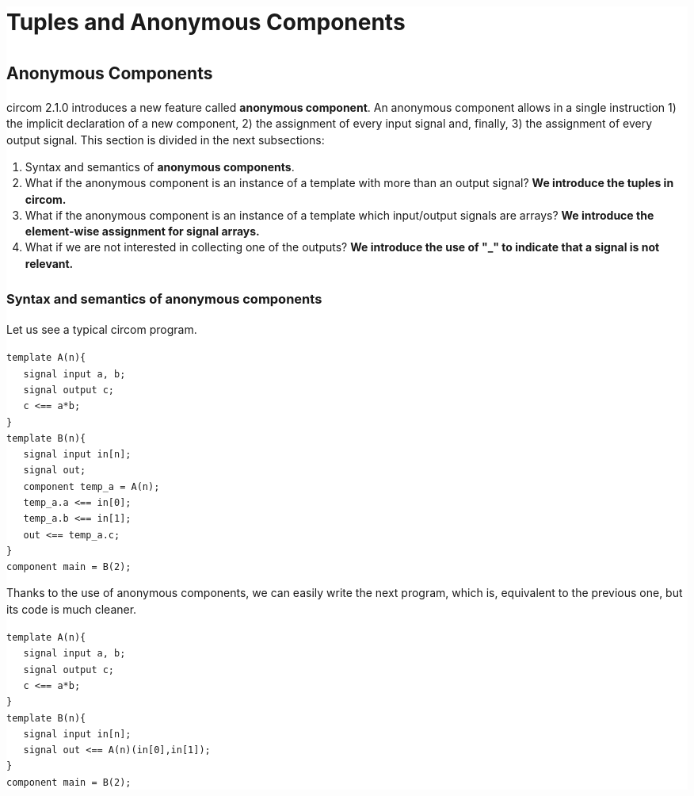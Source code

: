 # Tuples and Anonymous Components

## Anonymous Components

circom 2.1.0 introduces a new feature called __anonymous component__. An anonymous component allows in a single instruction 1) the implicit declaration of a new component, 2) the assignment of every input signal and, finally,  3) the assignment of every output signal. 
This section is divided in the next subsections:
1. Syntax and semantics of __anonymous components__.
2. What if the anonymous component is an instance of a template with more than an output signal?
   __We introduce the tuples in circom.__
3. What if the anonymous component is an instance of a template which input/output signals are arrays?
   __We introduce the element-wise assignment for signal arrays.__
4. What if we are not interested in collecting one of the outputs?
__We introduce the use of "_" to indicate that a signal is not relevant.__


### Syntax and semantics of anonymous components
Let us see a typical circom program. 
```text
template A(n){
   signal input a, b;
   signal output c;
   c <== a*b;
}
template B(n){
   signal input in[n];
   signal out;
   component temp_a = A(n);
   temp_a.a <== in[0]; 
   temp_a.b <== in[1];
   out <== temp_a.c;
}
component main = B(2);
```
Thanks to the use of anonymous components, we can easily write the next program, which is, equivalent to the previous one, but its code is much cleaner.

```text
template A(n){
   signal input a, b;
   signal output c;
   c <== a*b;
}
template B(n){
   signal input in[n];
   signal out <== A(n)(in[0],in[1]);
}
component main = B(2);
```
